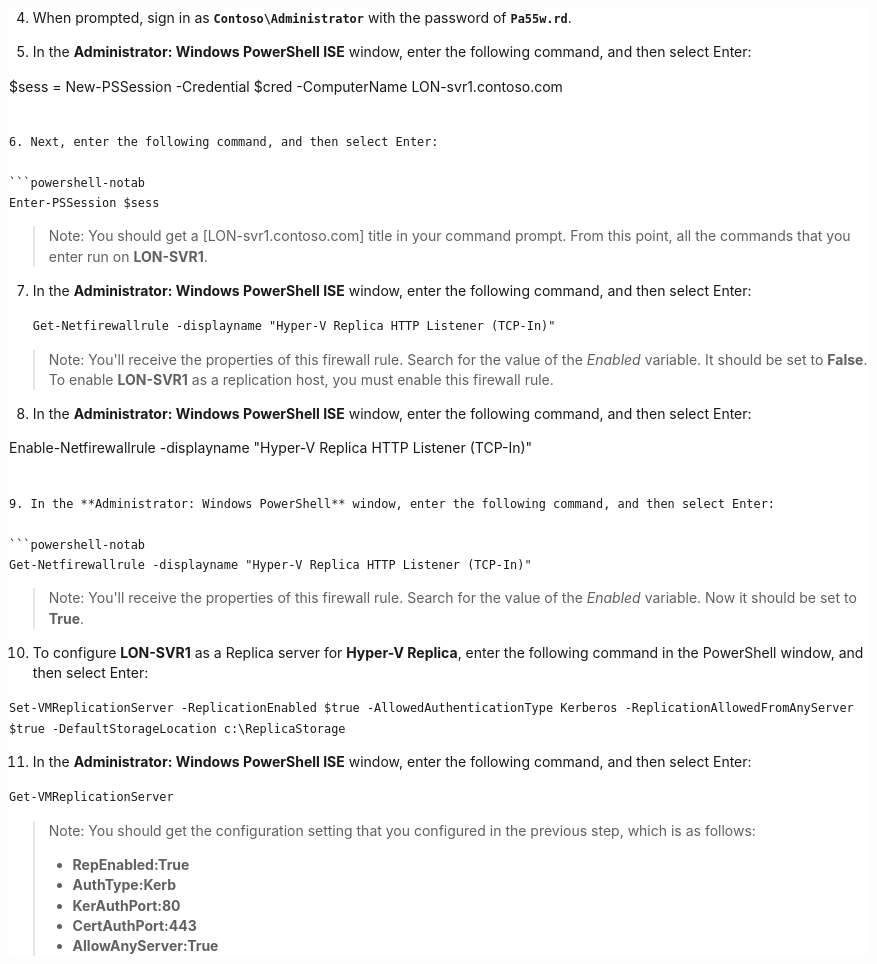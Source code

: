 4. When prompted, sign in as **`Contoso\Administrator`** with the password of **`Pa55w.rd`**.

5. In the **Administrator: Windows PowerShell ISE** window, enter the following command, and then select Enter:

   ```powershell-notab
$sess = New-PSSession -Credential $cred -ComputerName LON-svr1.contoso.com
   ```

6. Next, enter the following command, and then select Enter:

   ```powershell-notab
   Enter-PSSession $sess
   ```

>Note: You should get a [LON-svr1.contoso.com] title in your command prompt. From this point, all the commands that you enter run on **LON-SVR1**.

7. In the **Administrator: Windows PowerShell ISE** window, enter the following command, and then select Enter:

   ```powershell-notab
   Get-Netfirewallrule -displayname "Hyper-V Replica HTTP Listener (TCP-In)"
   ```

>Note: You'll receive the properties of this firewall rule. Search for the value of the *Enabled* variable. It should be set to **False**. To enable **LON-SVR1** as a replication host, you must enable this firewall rule.

8. In the **Administrator: Windows PowerShell ISE** window, enter the following command, and then select Enter:

   ```powershell-notab
Enable-Netfirewallrule -displayname "Hyper-V Replica HTTP Listener (TCP-In)"
   ```

9. In the **Administrator: Windows PowerShell** window, enter the following command, and then select Enter:

   ```powershell-notab
   Get-Netfirewallrule -displayname "Hyper-V Replica HTTP Listener (TCP-In)"
   ```

>Note: You'll receive the properties of this firewall rule. Search for the value of the *Enabled* variable. Now it should be set to **True**.

10. To configure **LON-SVR1** as a Replica server for **Hyper-V Replica**, enter the following command in the PowerShell window, and then select Enter:

   ```powershell-notab
Set-VMReplicationServer -ReplicationEnabled $true -AllowedAuthenticationType Kerberos -ReplicationAllowedFromAnyServer $true -DefaultStorageLocation c:\ReplicaStorage
   ```

11. In the **Administrator: Windows PowerShell ISE** window, enter the following command, and then select Enter:

   ```powershell-notab
Get-VMReplicationServer
   ```

>Note: You should get the configuration setting that you configured in the previous step, which is as follows:
   >
   > - **RepEnabled:True**
   > - **AuthType:Kerb**
   > - **KerAuthPort:80**
   > - **CertAuthPort:443**
   > - **AllowAnyServer:True**

